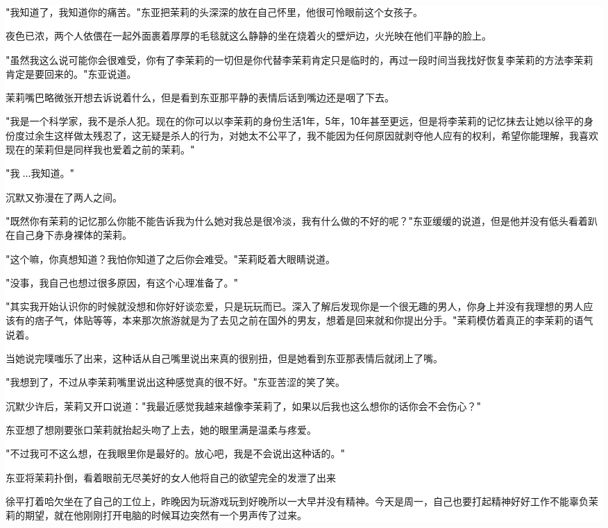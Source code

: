

"我知道了，我知道你的痛苦。"东亚把茉莉的头深深的放在自己怀里，他很可怜眼前这个女孩子。





夜色已浓，两个人依偎在一起外面裹着厚厚的毛毯就这么静静的坐在烧着火的壁炉边，火光映在他们平静的脸上。



"虽然我这么说可能你会很难受，你有了李茉莉的一切但是你代替李茉莉肯定只是临时的，再过一段时间当我找好恢复李茉莉的方法李茉莉肯定是要回来的。"东亚说道。



茉莉嘴巴略微张开想去诉说着什么，但是看到东亚那平静的表情后话到嘴边还是咽了下去。



"我是一个科学家，我不是杀人犯。现在的你可以以李茉莉的身份生活1年，5年，10年甚至更远，但是将李茉莉的记忆抹去让她以徐平的身份度过余生这样做太残忍了，这无疑是杀人的行为，对她太不公平了，我不能因为任何原因就剥夺他人应有的权利，希望你能理解，我喜欢现在的茉莉但是同样我也爱着之前的茉莉。"



"我 ...我知道。"



沉默又弥漫在了两人之间。



"既然你有茉莉的记忆那么你能不能告诉我为什么她对我总是很冷淡，我有什么做的不好的呢？"东亚缓缓的说道，但是他并没有低头看着趴在自己身下赤身裸体的茉莉。



"这个嘛，你真想知道？我怕你知道了之后你会难受。"茉莉眨着大眼睛说道。



"没事，我自己也想过很多原因，有这个心理准备了。"



"其实我开始认识你的时候就没想和你好好谈恋爱，只是玩玩而已。深入了解后发现你是一个很无趣的男人，你身上并没有我理想的男人应该有的痞子气，体贴等等，本来那次旅游就是为了去见之前在国外的男友，想着是回来就和你提出分手。"茉莉模仿着真正的李茉莉的语气说着。



当她说完噗嗤乐了出来，这种话从自己嘴里说出来真的很别扭，但是她看到东亚那表情后就闭上了嘴。



"我想到了，不过从李茉莉嘴里说出这种感觉真的很不好。"东亚苦涩的笑了笑。



沉默少许后，茉莉又开口说道："我最近感觉我越来越像李茉莉了，如果以后我也这么想你的话你会不会伤心？"



东亚想了想刚要张口茉莉就抬起头吻了上去，她的眼里满是温柔与疼爱。



"不过我可不这么想，在我眼里你是最好的。放心吧，我是不会说出这种话的。"



东亚将茉莉扑倒，看着眼前无尽美好的女人他将自己的欲望完全的发泄了出来





徐平打着哈欠坐在了自己的工位上，昨晚因为玩游戏玩到好晚所以一大早并没有精神。今天是周一，自己也要打起精神好好工作不能辜负茉莉的期望，就在他刚刚打开电脑的时候耳边突然有一个男声传了过来。
